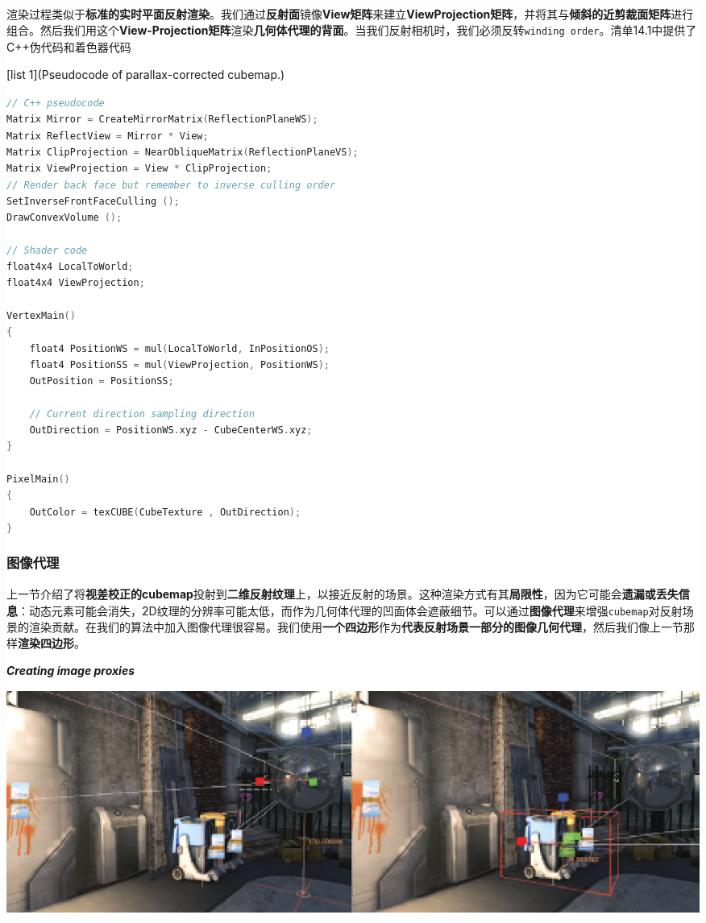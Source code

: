 渲染过程类似于**标准的实时平面反射渲染**。我们通过**反射面**镜像**View矩阵**来建立**ViewProjection矩阵**，并将其与**倾斜的近剪裁面矩阵**进行组合。然后我们用这个**View-Projection矩阵**渲染**几何体代理的背面**。当我们反射相机时，我们必须反转`winding order`。清单14.1中提供了C++伪代码和着色器代码

[list 1](Pseudocode of parallax-corrected cubemap.)

```c++
// C++ pseudocode 
Matrix Mirror = CreateMirrorMatrix(ReflectionPlaneWS); 
Matrix ReflectView = Mirror * View; 
Matrix ClipProjection = NearObliqueMatrix(ReflectionPlaneVS);
Matrix ViewProjection = View * ClipProjection; 
// Render back face but remember to inverse culling order 
SetInverseFrontFaceCulling (); 
DrawConvexVolume ();

// Shader code 
float4x4 LocalToWorld; 
float4x4 ViewProjection;

VertexMain() 
{     
    float4 PositionWS = mul(LocalToWorld, InPositionOS); 
    float4 PositionSS = mul(ViewProjection, PositionWS); 
    OutPosition = PositionSS; 
    
    // Current direction sampling direction 
    OutDirection = PositionWS.xyz - CubeCenterWS.xyz;
}

PixelMain() 
{ 
    OutColor = texCUBE(CubeTexture , OutDirection);
} 
```



### 图像代理

上一节介绍了将**视差校正的cubemap**投射到**二维反射纹理**上，以接近反射的场景。这种渲染方式有其**局限性**，因为它可能会**遗漏或丢失信息**：动态元素可能会消失，2D纹理的分辨率可能太低，而作为几何体代理的凹面体会遮蔽细节。可以通过**图像代理**来增强`cubemap`对反射场景的渲染贡献。在我们的算法中加入图像代理很容易。我们使用**一个四边形**作为**代表反射场景一部分的图像几何代理**，然后我们像上一节那样**渲染四边形**。

***Creating image proxies***

![image-20210824100447471](C6.assets/image-20210824100447471.png)
